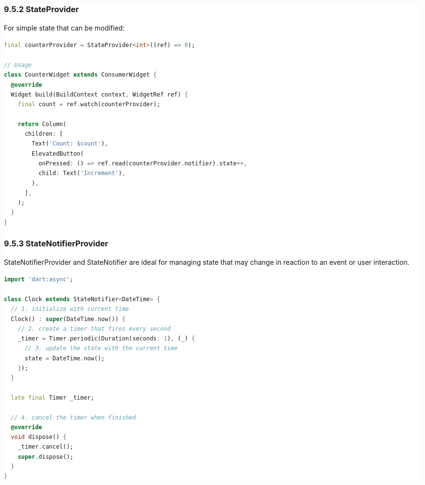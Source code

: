 ### 9.5.2 StateProvider

For simple state that can be modified:

```dart
final counterProvider = StateProvider<int>((ref) => 0);

// Usage
class CounterWidget extends ConsumerWidget {
  @override
  Widget build(BuildContext context, WidgetRef ref) {
    final count = ref.watch(counterProvider);

    return Column(
      children: [
        Text('Count: $count'),
        ElevatedButton(
          onPressed: () => ref.read(counterProvider.notifier).state++,
          child: Text('Increment'),
        ),
      ],
    );
  }
}
```

### 9.5.3 StateNotifierProvider

StateNotifierProvider and StateNotifier are ideal for managing state that may change in reaction to an event or user interaction.

```dart
import 'dart:async';

class Clock extends StateNotifier<DateTime> {
  // 1. initialize with current time
  Clock() : super(DateTime.now()) {
    // 2. create a timer that fires every second
    _timer = Timer.periodic(Duration(seconds: 1), (_) {
      // 3. update the state with the current time
      state = DateTime.now();
    });
  }

  late final Timer _timer;

  // 4. cancel the timer when finished
  @override
  void dispose() {
    _timer.cancel();
    super.dispose();
  }
}
```

